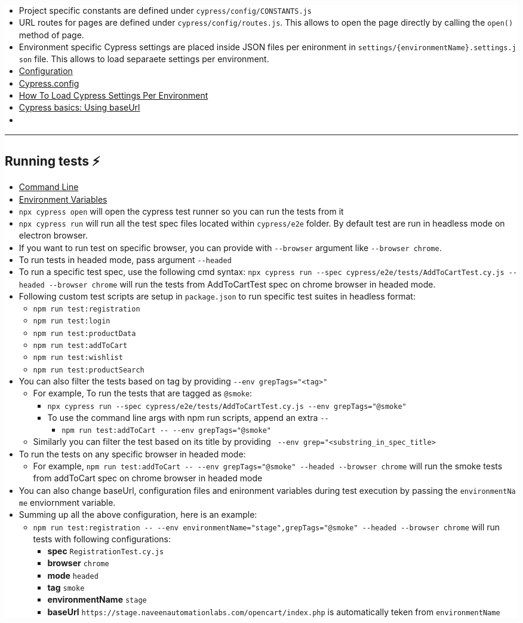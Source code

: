 * Project specific constants are defined under `cypress/config/CONSTANTS.js`
* URL routes for pages are defined under `cypress/config/routes.js`. This allows to open the page directly by calling the `open()` method of page.
* Environment specific Cypress settings are placed inside JSON files per enironment in `settings/{environmentName}.settings.json` file. This allows to load separaete settings per environment.
* [Configuration](https://docs.cypress.io/guides/references/configuration)
* [Cypress.config](https://docs.cypress.io/api/cypress-api/config)
* [How To Load Cypress Settings Per Environment](https://glebbahmutov.com/blog/load-cypress-env-settings/)
* [Cypress basics: Using baseUrl](https://filiphric.com/cypress-basics-using-baseurl)
* 

---

## Running tests ⚡

* [Command Line](https://docs.cypress.io/guides/guides/command-line)
* [Environment Variables](https://docs.cypress.io/guides/guides/environment-variables)
* `npx cypress open` will open the cypress test runner so you can run the tests from it
* `npx cypress run` will run all the test spec files located within `cypress/e2e` folder. By default test are run in headless mode on electron browser.
* If you want to run test on specific browser, you can provide with `--browser` argument like `--browser chrome`.
* To run tests in headed mode, pass argument `--headed`
* To run a specific test spec, use the following cmd syntax:
  `npx cypress run --spec cypress/e2e/tests/AddToCartTest.cy.js --headed --browser chrome` will run the tests from AddToCartTest spec on chrome browser in headed mode.
* Following custom test scripts are setup in `package.json` to run specific test suites in headless format:
  * `npm run test:registration`
  * `npm run test:login`
  * `npm run test:productData`
  * `npm run test:addToCart`
  * `npm run test:wishlist`
  * `npm run test:productSearch`
* You can also filter the tests based on tag by providing `--env grepTags="<tag>"`
  * For example, To run the tests that are tagged as `@smoke`:
    * `npx cypress run --spec cypress/e2e/tests/AddToCartTest.cy.js --env grepTags="@smoke"`
    * To use the command line args with npm run scripts, append an extra `--`
      * `npm run test:addToCart -- --env grepTags="@smoke"`
  * Similarly you can filter the test based on its title by providing ` --env grep="<substring_in_spec_title>`
* To run the tests on any specific browser in headed mode:
  * For example, `npm run test:addToCart -- --env grepTags="@smoke" --headed --browser chrome` will run the smoke tests from addToCart spec on chrome browser in headed mode
* You can also change baseUrl, configuration files and enironment variables during test execution by passing the `environmentName` enviornment variable.
* Summing up all the above configuration, here is an example:
  * `npm run test:registration -- --env environmentName="stage",grepTags="@smoke" --headed --browser chrome` will run tests with following configurations:
    *  **spec** `RegistrationTest.cy.js` 
    *  **browser** `chrome`
    *  **mode** `headed`
    *  **tag** `smoke`
    *  **environmentName** `stage`
    *  **baseUrl** `https://stage.naveenautomationlabs.com/opencart/index.php` is automatically teken from `environmentName`
